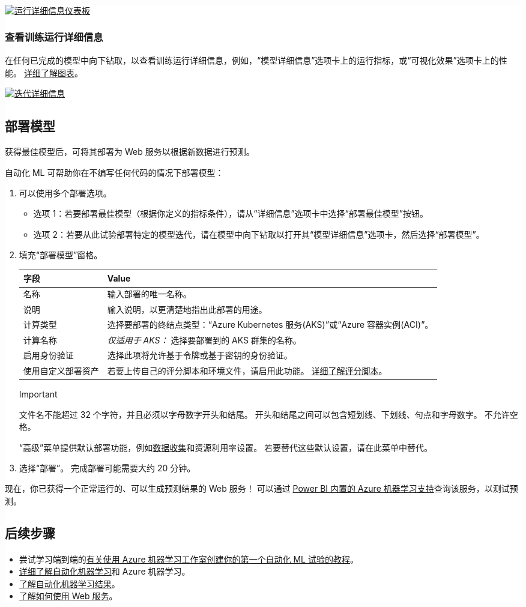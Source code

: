 [![运行详细信息仪表板](media/how-to-create-portal-experiments/run-details.png)](media/how-to-create-portal-experiments/run-details-expanded.png#lightbox)

### <a name="view-training-run-details"></a>查看训练运行详细信息

在任何已完成的模型中向下钻取，以查看训练运行详细信息，例如，“模型详细信息”选项卡上的运行指标，或“可视化效果”选项卡上的性能。   [详细了解图表](how-to-understand-automated-ml.md)。

[![迭代详细信息](media/how-to-create-portal-experiments/iteration-details.png)](media/how-to-create-portal-experiments/iteration-details-expanded.png)

## <a name="deploy-your-model"></a>部署模型

获得最佳模型后，可将其部署为 Web 服务以根据新数据进行预测。

自动化 ML 可帮助你在不编写任何代码的情况下部署模型：

1. 可以使用多个部署选项。 

    + 选项 1：若要部署最佳模型（根据你定义的指标条件），请从“详细信息”选项卡中选择“部署最佳模型”按钮。  

    + 选项 2：若要从此试验部署特定的模型迭代，请在模型中向下钻取以打开其“模型详细信息”选项卡，然后选择“部署模型”。  

1. 填充“部署模型”窗格。 

    字段| Value
    ----|----
    名称| 输入部署的唯一名称。
    说明| 输入说明，以更清楚地指出此部署的用途。
    计算类型| 选择要部署的终结点类型：“Azure Kubernetes 服务(AKS)”或“Azure 容器实例(ACI)”。  
    计算名称| *仅适用于 AKS：* 选择要部署到的 AKS 群集的名称。
    启用身份验证 | 选择此项将允许基于令牌或基于密钥的身份验证。
    使用自定义部署资产| 若要上传自己的评分脚本和环境文件，请启用此功能。 [详细了解评分脚本](how-to-deploy-and-where.md#script)。

    >[!Important]
    > 文件名不能超过 32 个字符，并且必须以字母数字开头和结尾。 开头和结尾之间可以包含短划线、下划线、句点和字母数字。 不允许空格。

    “高级”菜单提供默认部署功能，例如[数据收集](how-to-enable-app-insights.md)和资源利用率设置。  若要替代这些默认设置，请在此菜单中替代。

1. 选择“部署”。  完成部署可能需要大约 20 分钟。

现在，你已获得一个正常运行的、可以生成预测结果的 Web 服务！ 可以通过 [Power BI 内置的 Azure 机器学习支持](how-to-consume-web-service.md#consume-the-service-from-power-bi)查询该服务，以测试预测。

## <a name="next-steps"></a>后续步骤

* 尝试学习端到端的[有关使用 Azure 机器学习工作室创建你的第一个自动化 ML 试验的教程](tutorial-first-experiment-automated-ml.md)。 
* [详细了解自动化机器学习](concept-automated-ml.md)和 Azure 机器学习。
* [了解自动化机器学习结果](how-to-understand-automated-ml.md)。
* [了解如何使用 Web 服务](/machine-learning/how-to-consume-web-service)。
